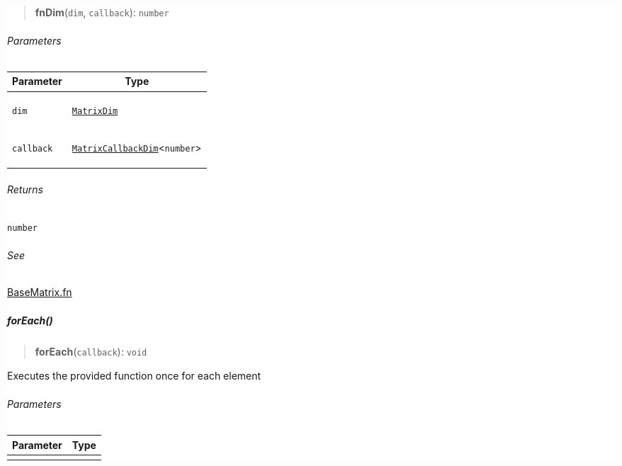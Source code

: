 > **fnDim**(`dim`, `callback`): `number`

###### Parameters

<table>
<thead>
<tr>
<th>Parameter</th>
<th>Type</th>
</tr>
</thead>
<tbody>
<tr>
<td>

`dim`

</td>
<td>

[`MatrixDim`](#matrixdim-2)

</td>
</tr>
<tr>
<td>

`callback`

</td>
<td>

[`MatrixCallbackDim`](#matrixcallbackdim)<`number`>

</td>
</tr>
</tbody>
</table>

###### Returns

`number`

###### See

[BaseMatrix.fn](#fn)

##### forEach()

> **forEach**(`callback`): `void`

Executes the provided function once for each element

###### Parameters

<table>
<thead>
<tr>
<th>Parameter</th>
<th>Type</th>
</tr>
</thead>
<tbody>
<tr>
<td>
